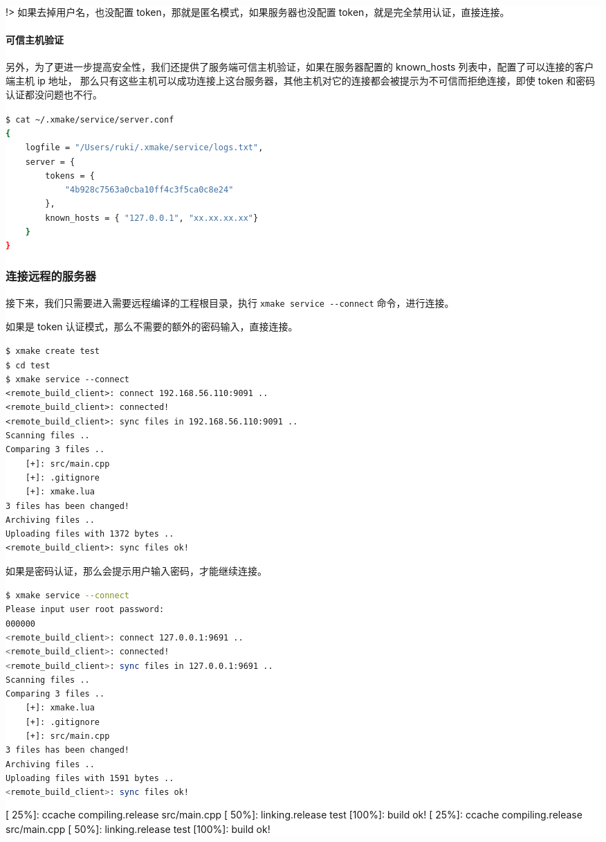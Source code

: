 !> 如果去掉用户名，也没配置 token，那就是匿名模式，如果服务器也没配置 token，就是完全禁用认证，直接连接。

#### 可信主机验证

另外，为了更进一步提高安全性，我们还提供了服务端可信主机验证，如果在服务器配置的 known_hosts 列表中，配置了可以连接的客户端主机 ip 地址，
那么只有这些主机可以成功连接上这台服务器，其他主机对它的连接都会被提示为不可信而拒绝连接，即使 token 和密码认证都没问题也不行。

```bash
$ cat ~/.xmake/service/server.conf
{
    logfile = "/Users/ruki/.xmake/service/logs.txt",
    server = {
        tokens = {
            "4b928c7563a0cba10ff4c3f5ca0c8e24"
        },
        known_hosts = { "127.0.0.1", "xx.xx.xx.xx"}
    }
}
```

### 连接远程的服务器

接下来，我们只需要进入需要远程编译的工程根目录，执行 `xmake service --connect` 命令，进行连接。

如果是 token 认证模式，那么不需要的额外的密码输入，直接连接。

```console
$ xmake create test
$ cd test
$ xmake service --connect
<remote_build_client>: connect 192.168.56.110:9091 ..
<remote_build_client>: connected!
<remote_build_client>: sync files in 192.168.56.110:9091 ..
Scanning files ..
Comparing 3 files ..
    [+]: src/main.cpp
    [+]: .gitignore
    [+]: xmake.lua
3 files has been changed!
Archiving files ..
Uploading files with 1372 bytes ..
<remote_build_client>: sync files ok!
```

如果是密码认证，那么会提示用户输入密码，才能继续连接。

```bash
$ xmake service --connect
Please input user root password:
000000
<remote_build_client>: connect 127.0.0.1:9691 ..
<remote_build_client>: connected!
<remote_build_client>: sync files in 127.0.0.1:9691 ..
Scanning files ..
Comparing 3 files ..
    [+]: xmake.lua
    [+]: .gitignore
    [+]: src/main.cpp
3 files has been changed!
Archiving files ..
Uploading files with 1591 bytes ..
<remote_build_client>: sync files ok!
```


[ 25%]: ccache compiling.release src/main.cpp
[ 50%]: linking.release test
[100%]: build ok!
[ 25%]: ccache compiling.release src/main.cpp
[ 50%]: linking.release test
[100%]: build ok!